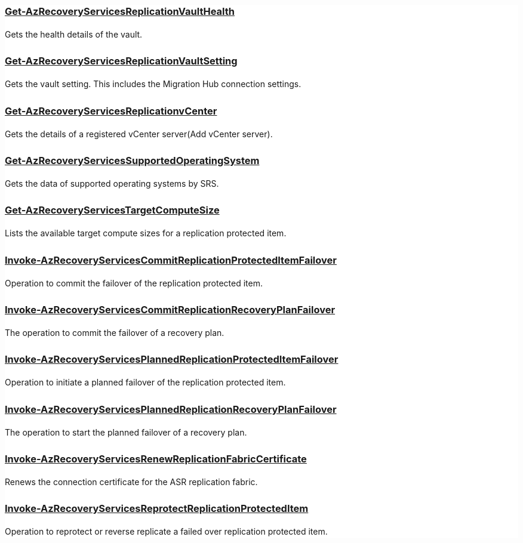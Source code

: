 ### [Get-AzRecoveryServicesReplicationVaultHealth](Get-AzRecoveryServicesReplicationVaultHealth.md)
Gets the health details of the vault.

### [Get-AzRecoveryServicesReplicationVaultSetting](Get-AzRecoveryServicesReplicationVaultSetting.md)
Gets the vault setting.
This includes the Migration Hub connection settings.

### [Get-AzRecoveryServicesReplicationvCenter](Get-AzRecoveryServicesReplicationvCenter.md)
Gets the details of a registered vCenter server(Add vCenter server).

### [Get-AzRecoveryServicesSupportedOperatingSystem](Get-AzRecoveryServicesSupportedOperatingSystem.md)
Gets the data of supported operating systems by SRS.

### [Get-AzRecoveryServicesTargetComputeSize](Get-AzRecoveryServicesTargetComputeSize.md)
Lists the available target compute sizes for a replication protected item.

### [Invoke-AzRecoveryServicesCommitReplicationProtectedItemFailover](Invoke-AzRecoveryServicesCommitReplicationProtectedItemFailover.md)
Operation to commit the failover of the replication protected item.

### [Invoke-AzRecoveryServicesCommitReplicationRecoveryPlanFailover](Invoke-AzRecoveryServicesCommitReplicationRecoveryPlanFailover.md)
The operation to commit the failover of a recovery plan.

### [Invoke-AzRecoveryServicesPlannedReplicationProtectedItemFailover](Invoke-AzRecoveryServicesPlannedReplicationProtectedItemFailover.md)
Operation to initiate a planned failover of the replication protected item.

### [Invoke-AzRecoveryServicesPlannedReplicationRecoveryPlanFailover](Invoke-AzRecoveryServicesPlannedReplicationRecoveryPlanFailover.md)
The operation to start the planned failover of a recovery plan.

### [Invoke-AzRecoveryServicesRenewReplicationFabricCertificate](Invoke-AzRecoveryServicesRenewReplicationFabricCertificate.md)
Renews the connection certificate for the ASR replication fabric.

### [Invoke-AzRecoveryServicesReprotectReplicationProtectedItem](Invoke-AzRecoveryServicesReprotectReplicationProtectedItem.md)
Operation to reprotect or reverse replicate a failed over replication protected item.
